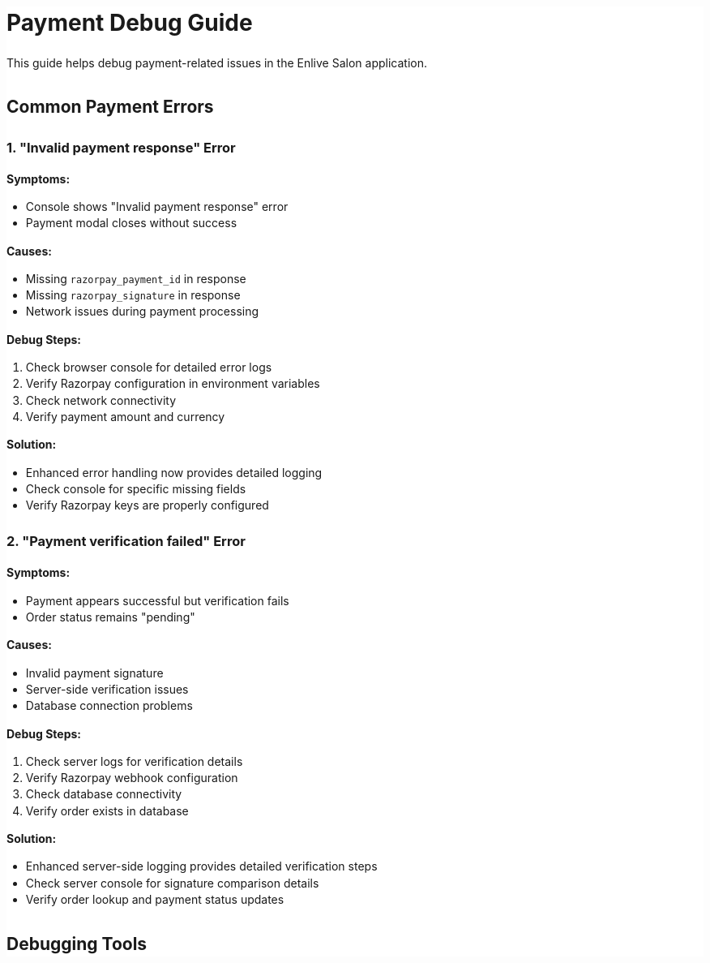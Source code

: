 # Payment Debug Guide

This guide helps debug payment-related issues in the Enlive Salon application.

## Common Payment Errors

### 1. "Invalid payment response" Error

**Symptoms:**
- Console shows "Invalid payment response" error
- Payment modal closes without success

**Causes:**
- Missing `razorpay_payment_id` in response
- Missing `razorpay_signature` in response
- Network issues during payment processing

**Debug Steps:**
1. Check browser console for detailed error logs
2. Verify Razorpay configuration in environment variables
3. Check network connectivity
4. Verify payment amount and currency

**Solution:**
- Enhanced error handling now provides detailed logging
- Check console for specific missing fields
- Verify Razorpay keys are properly configured

### 2. "Payment verification failed" Error

**Symptoms:**
- Payment appears successful but verification fails
- Order status remains "pending"

**Causes:**
- Invalid payment signature
- Server-side verification issues
- Database connection problems

**Debug Steps:**
1. Check server logs for verification details
2. Verify Razorpay webhook configuration
3. Check database connectivity
4. Verify order exists in database

**Solution:**
- Enhanced server-side logging provides detailed verification steps
- Check server console for signature comparison details
- Verify order lookup and payment status updates

## Debugging Tools
